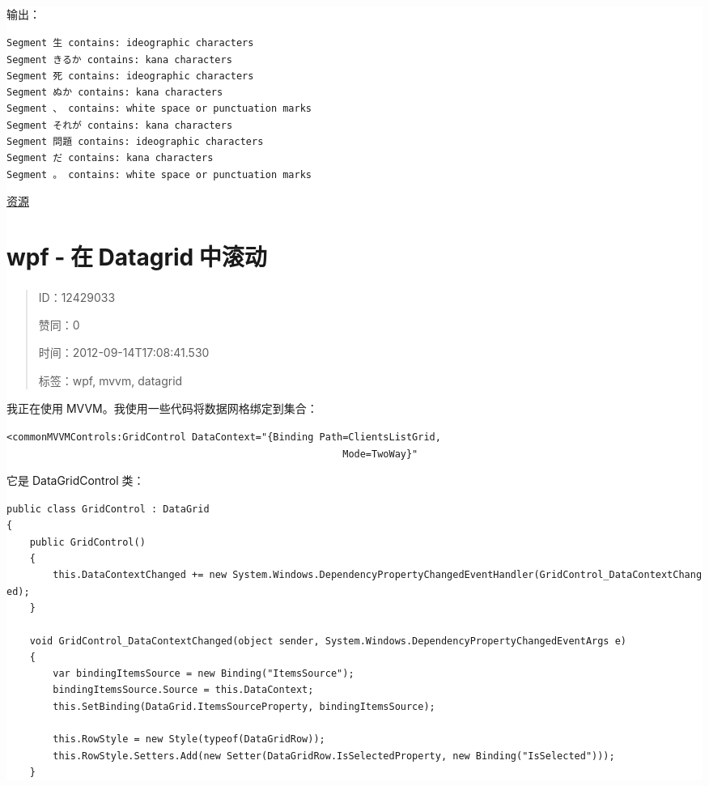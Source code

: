 输出：

```
Segment 生 contains: ideographic characters
Segment きるか contains: kana characters 
Segment 死 contains: ideographic characters
Segment ぬか contains: kana characters 
Segment 、 contains: white space or punctuation marks 
Segment それが contains: kana characters 
Segment 問題 contains: ideographic characters
Segment だ contains: kana characters 
Segment 。 contains: white space or punctuation marks 
```

[资源](http://www.boost.org/doc/libs/1_50_0/libs/locale/doc/html/boundary_analysys.html)

# wpf - 在 Datagrid 中滚动

> ID：12429033
> 
> 赞同：0
> 
> 时间：2012-09-14T17:08:41.530
> 
> 标签：wpf, mvvm, datagrid

我正在使用 MVVM。我使用一些代码将数据网格绑定到集合：

```
<commonMVVMControls:GridControl DataContext="{Binding Path=ClientsListGrid,
                                                          Mode=TwoWay}" 
```

它是 DataGridControl 类：

```
public class GridControl : DataGrid
{
    public GridControl()
    {
        this.DataContextChanged += new System.Windows.DependencyPropertyChangedEventHandler(GridControl_DataContextChanged);
    }

    void GridControl_DataContextChanged(object sender, System.Windows.DependencyPropertyChangedEventArgs e)
    {
        var bindingItemsSource = new Binding("ItemsSource");
        bindingItemsSource.Source = this.DataContext;
        this.SetBinding(DataGrid.ItemsSourceProperty, bindingItemsSource);

        this.RowStyle = new Style(typeof(DataGridRow));
        this.RowStyle.Setters.Add(new Setter(DataGridRow.IsSelectedProperty, new Binding("IsSelected")));
    } 
```
